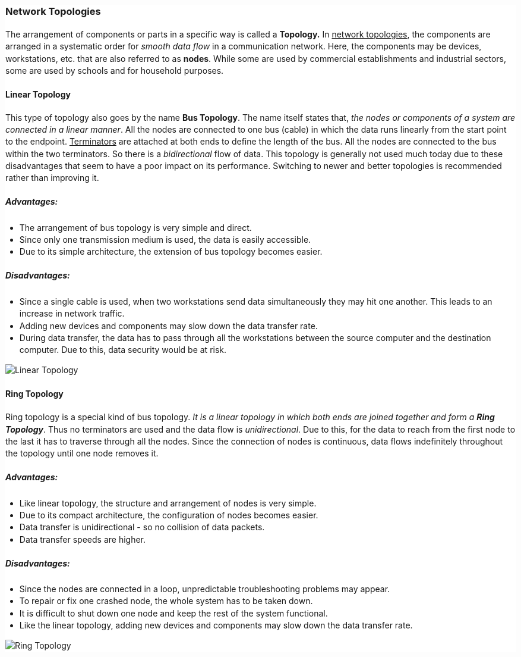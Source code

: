### Network Topologies
The arrangement of components or parts in a specific way is called a **Topology.** In [network topologies](https://en.wikipedia.org/wiki/Network_topology), the components are arranged in a systematic order for *smooth data flow* in a communication network. Here, the components may be devices, workstations, etc. that are also referred to as **nodes**. While some are used by commercial establishments and industrial sectors, some are used by schools and for household purposes.

#### Linear Topology
This type of topology also goes by the name **Bus Topology**. The name itself states that, *the nodes or components of a system are connected in a linear manner*. All the nodes are connected to one bus (cable) in which the data runs linearly from the start point to the endpoint. [Terminators](https://en.wikipedia.org/wiki/Electrical_termination) are attached at both ends to define the length of the bus. All the nodes are connected to the bus within the two terminators. So there is a *bidirectional* flow of data. This topology is generally not used much today due to these disadvantages that seem to have a poor impact on its performance. Switching to newer and better topologies is recommended rather than improving it.

##### Advantages:
- The arrangement of bus topology is very simple and direct.
- Since only one transmission medium is used, the data is easily accessible.
- Due to its simple architecture, the extension of bus topology becomes easier.
##### Disadvantages:
- Since a single cable is used, when two workstations send data simultaneously they may hit one another. This leads to an increase in network traffic.
- Adding new devices and components may slow down the data transfer rate.
- During data transfer, the data has to pass through all the workstations between the source computer and the destination computer. Due to this, data security would be at risk.

![Linear Topology](/network-types-topologies/bus.jpg)

#### Ring Topology
Ring topology is a special kind of bus topology. _It is a linear topology in which both ends are joined together and form a **Ring Topology**_. Thus no terminators are used and the data flow is *unidirectional*. Due to this, for the data to reach from the first node to the last it has to traverse through all the nodes.
Since the connection of nodes is continuous, data flows indefinitely throughout the topology until one node removes it.

##### Advantages:
- Like linear topology, the structure and arrangement of nodes is very simple.
- Due to its compact architecture, the configuration of nodes becomes easier.
- Data transfer is unidirectional - so no collision of data packets.
- Data transfer speeds are higher.

##### Disadvantages:
- Since the nodes are connected in a loop, unpredictable troubleshooting problems may appear.
- To repair or fix one crashed node, the whole system has to be taken down.
- It is difficult to shut down one node and keep the rest of the system functional.
- Like the linear topology, adding new devices and components may slow down the data transfer rate.

![Ring Topology](/network-types-topologies/ring.jpg)
